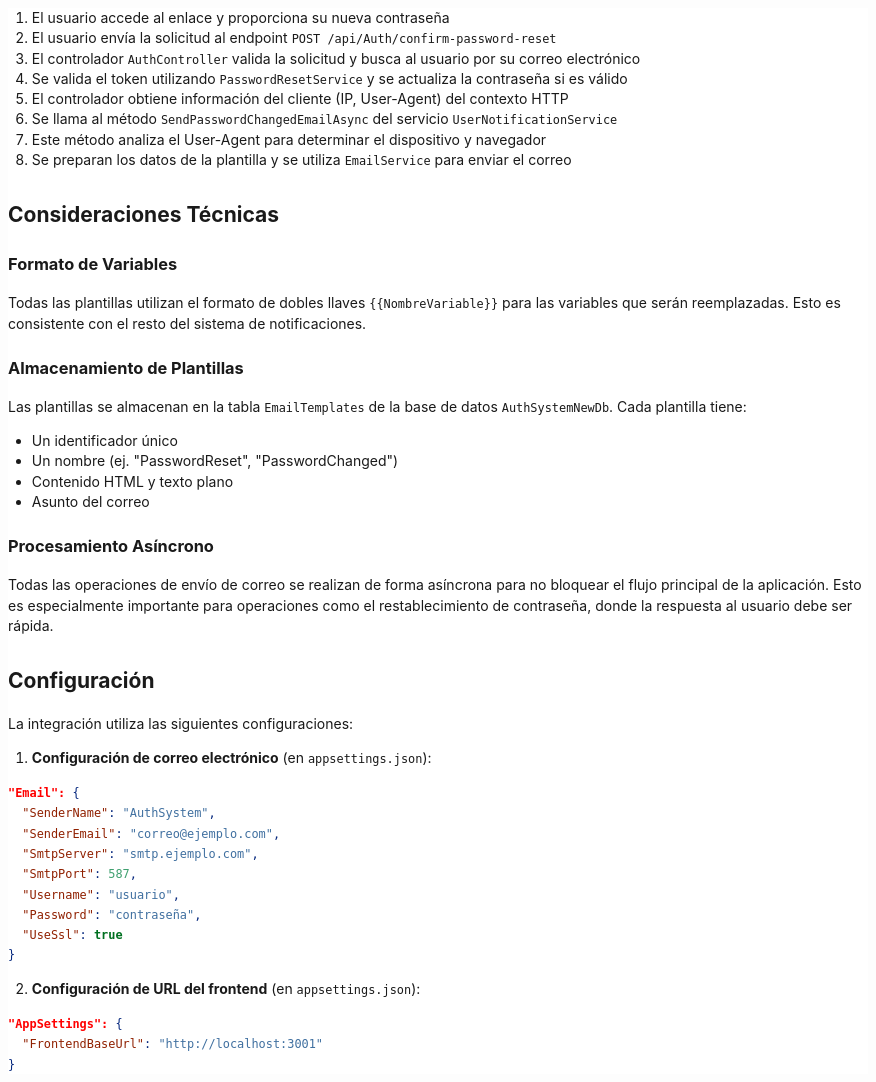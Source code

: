 1. El usuario accede al enlace y proporciona su nueva contraseña
2. El usuario envía la solicitud al endpoint `POST /api/Auth/confirm-password-reset`
3. El controlador `AuthController` valida la solicitud y busca al usuario por su correo electrónico
4. Se valida el token utilizando `PasswordResetService` y se actualiza la contraseña si es válido
5. El controlador obtiene información del cliente (IP, User-Agent) del contexto HTTP
6. Se llama al método `SendPasswordChangedEmailAsync` del servicio `UserNotificationService`
7. Este método analiza el User-Agent para determinar el dispositivo y navegador
8. Se preparan los datos de la plantilla y se utiliza `EmailService` para enviar el correo

## Consideraciones Técnicas

### Formato de Variables

Todas las plantillas utilizan el formato de dobles llaves `{{NombreVariable}}` para las variables que serán reemplazadas. Esto es consistente con el resto del sistema de notificaciones.

### Almacenamiento de Plantillas

Las plantillas se almacenan en la tabla `EmailTemplates` de la base de datos `AuthSystemNewDb`. Cada plantilla tiene:
- Un identificador único
- Un nombre (ej. "PasswordReset", "PasswordChanged")
- Contenido HTML y texto plano
- Asunto del correo

### Procesamiento Asíncrono

Todas las operaciones de envío de correo se realizan de forma asíncrona para no bloquear el flujo principal de la aplicación. Esto es especialmente importante para operaciones como el restablecimiento de contraseña, donde la respuesta al usuario debe ser rápida.

## Configuración

La integración utiliza las siguientes configuraciones:

1. **Configuración de correo electrónico** (en `appsettings.json`):
```json
"Email": {
  "SenderName": "AuthSystem",
  "SenderEmail": "correo@ejemplo.com",
  "SmtpServer": "smtp.ejemplo.com",
  "SmtpPort": 587,
  "Username": "usuario",
  "Password": "contraseña",
  "UseSsl": true
}
```

2. **Configuración de URL del frontend** (en `appsettings.json`):
```json
"AppSettings": {
  "FrontendBaseUrl": "http://localhost:3001"
}
```
